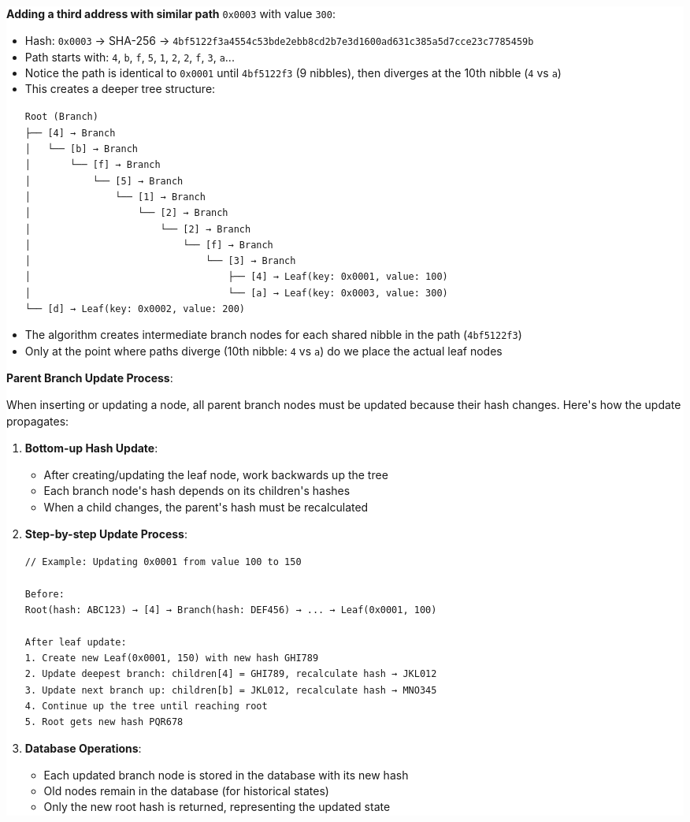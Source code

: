 **Adding a third address with similar path** `0x0003` with value `300`:

- Hash: `0x0003` → SHA-256 → `4bf5122f3a4554c53bde2ebb8cd2b7e3d1600ad631c385a5d7cce23c7785459b`
- Path starts with: `4`, `b`, `f`, `5`, `1`, `2`, `2`, `f`, `3`, `a`...
- Notice the path is identical to `0x0001` until `4bf5122f3` (9 nibbles), then diverges at the 10th nibble (`4` vs `a`)
- This creates a deeper tree structure:
  ```
  Root (Branch)
  ├── [4] → Branch
  │   └── [b] → Branch
  │       └── [f] → Branch
  │           └── [5] → Branch
  │               └── [1] → Branch
  │                   └── [2] → Branch
  │                       └── [2] → Branch
  │                           └── [f] → Branch
  │                               └── [3] → Branch
  │                                   ├── [4] → Leaf(key: 0x0001, value: 100)
  │                                   └── [a] → Leaf(key: 0x0003, value: 300)
  └── [d] → Leaf(key: 0x0002, value: 200)
  ```
- The algorithm creates intermediate branch nodes for each shared nibble in the path (`4bf5122f3`)
- Only at the point where paths diverge (10th nibble: `4` vs `a`) do we place the actual leaf nodes

**Parent Branch Update Process**:

When inserting or updating a node, all parent branch nodes must be updated because their hash changes. Here's how the update propagates:

1. **Bottom-up Hash Update**:

   - After creating/updating the leaf node, work backwards up the tree
   - Each branch node's hash depends on its children's hashes
   - When a child changes, the parent's hash must be recalculated

2. **Step-by-step Update Process**:

   ```
   // Example: Updating 0x0001 from value 100 to 150

   Before:
   Root(hash: ABC123) → [4] → Branch(hash: DEF456) → ... → Leaf(0x0001, 100)

   After leaf update:
   1. Create new Leaf(0x0001, 150) with new hash GHI789
   2. Update deepest branch: children[4] = GHI789, recalculate hash → JKL012
   3. Update next branch up: children[b] = JKL012, recalculate hash → MNO345
   4. Continue up the tree until reaching root
   5. Root gets new hash PQR678
   ```

3. **Database Operations**:

   - Each updated branch node is stored in the database with its new hash
   - Old nodes remain in the database (for historical states)
   - Only the new root hash is returned, representing the updated state
